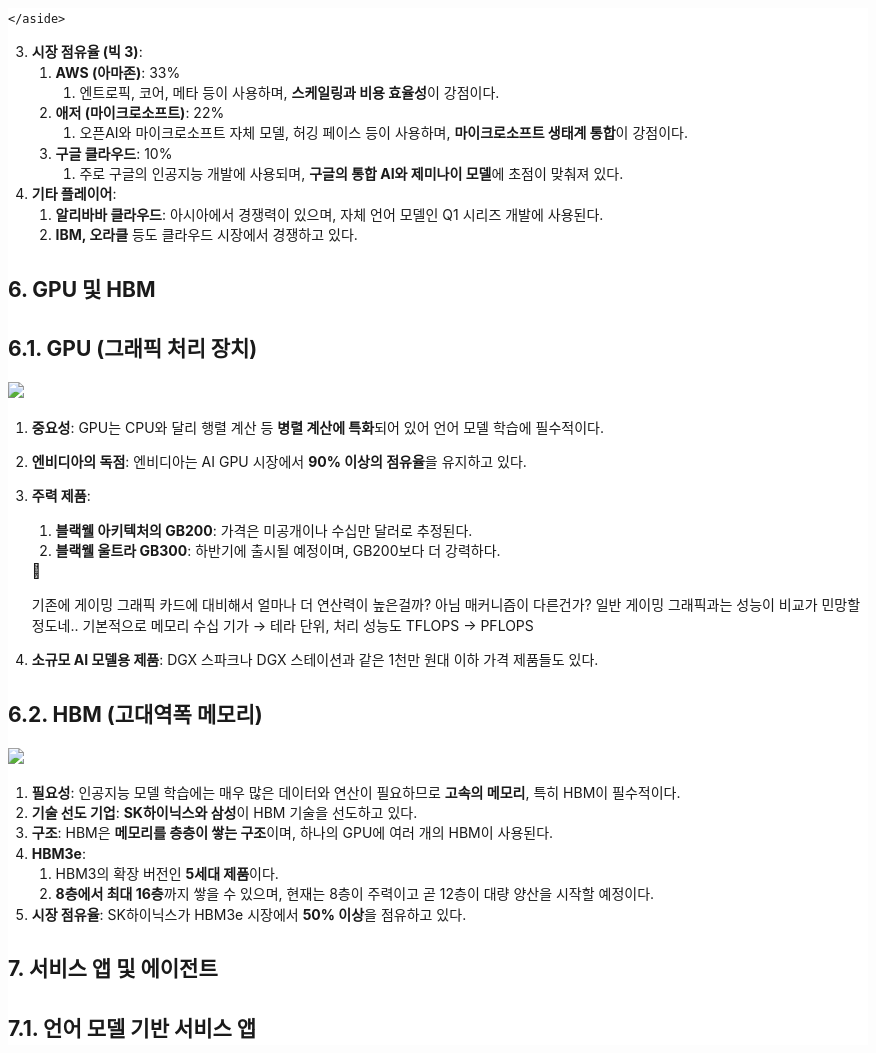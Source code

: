     </aside>
    
3. **시장 점유율 (빅 3)**:
    1. **AWS (아마존)**: 33%  
        1. 엔트로픽, 코어, 메타 등이 사용하며, **스케일링과 비용 효율성**이 강점이다.  
    2. **애저 (마이크로소프트)**: 22%  
        1. 오픈AI와 마이크로소프트 자체 모델, 허깅 페이스 등이 사용하며, **마이크로소프트 생태계 통합**이 강점이다.  
    3. **구글 클라우드**: 10%  
        1. 주로 구글의 인공지능 개발에 사용되며, **구글의 통합 AI와 제미나이 모델**에 초점이 맞춰져 있다.  
4. **기타 플레이어**:
    1. **알리바바 클라우드**: 아시아에서 경쟁력이 있으며, 자체 언어 모델인 Q1 시리즈 개발에 사용된다.  
    2. **IBM, 오라클** 등도 클라우드 시장에서 경쟁하고 있다.  

## 6. GPU 및 HBM

## 6.1. GPU (그래픽 처리 장치)

![](https://resource-release.s3.ap-northeast-2.amazonaws.com/thumbnails/N6HC-ngkOFU/342.jpg)

1. **중요성**: GPU는 CPU와 달리 행렬 계산 등 **병렬 계산에 특화**되어 있어 언어 모델 학습에 필수적이다.  
2. **엔비디아의 독점**: 엔비디아는 AI GPU 시장에서 **90% 이상의 점유율**을 유지하고 있다.  
3. **주력 제품**:
    1. **블랙웰 아키텍처의 GB200**: 가격은 미공개이나 수십만 달러로 추정된다.  
    2. **블랙웰 울트라 GB300**: 하반기에 출시될 예정이며, GB200보다 더 강력하다.  
    
    <aside>
    🤔
    
    기존에 게이밍 그래픽 카드에 대비해서 얼마나 더 연산력이 높은걸까? 아님 매커니즘이 다른건가? 일반 게이밍 그래픽과는 성능이 비교가 민망할 정도네.. 기본적으로 메모리 수십 기가 → 테라 단위, 처리 성능도 TFLOPS → PFLOPS 
    
    </aside>
    
4. **소규모 AI 모델용 제품**: DGX 스파크나 DGX 스테이션과 같은 1천만 원대 이하 가격 제품들도 있다.  

## 6.2. HBM (고대역폭 메모리)

![](https://resource-release.s3.ap-northeast-2.amazonaws.com/thumbnails/N6HC-ngkOFU/402.jpg)

1. **필요성**: 인공지능 모델 학습에는 매우 많은 데이터와 연산이 필요하므로 **고속의 메모리**, 특히 HBM이 필수적이다.  
2. **기술 선도 기업**: **SK하이닉스와 삼성**이 HBM 기술을 선도하고 있다.  
3. **구조**: HBM은 **메모리를 층층이 쌓는 구조**이며, 하나의 GPU에 여러 개의 HBM이 사용된다.  
4. **HBM3e**:
    1. HBM3의 확장 버전인 **5세대 제품**이다.  
    2. **8층에서 최대 16층**까지 쌓을 수 있으며, 현재는 8층이 주력이고 곧 12층이 대량 양산을 시작할 예정이다.  
5. **시장 점유율**: SK하이닉스가 HBM3e 시장에서 **50% 이상**을 점유하고 있다.  

## 7. 서비스 앱 및 에이전트

## 7.1. 언어 모델 기반 서비스 앱
